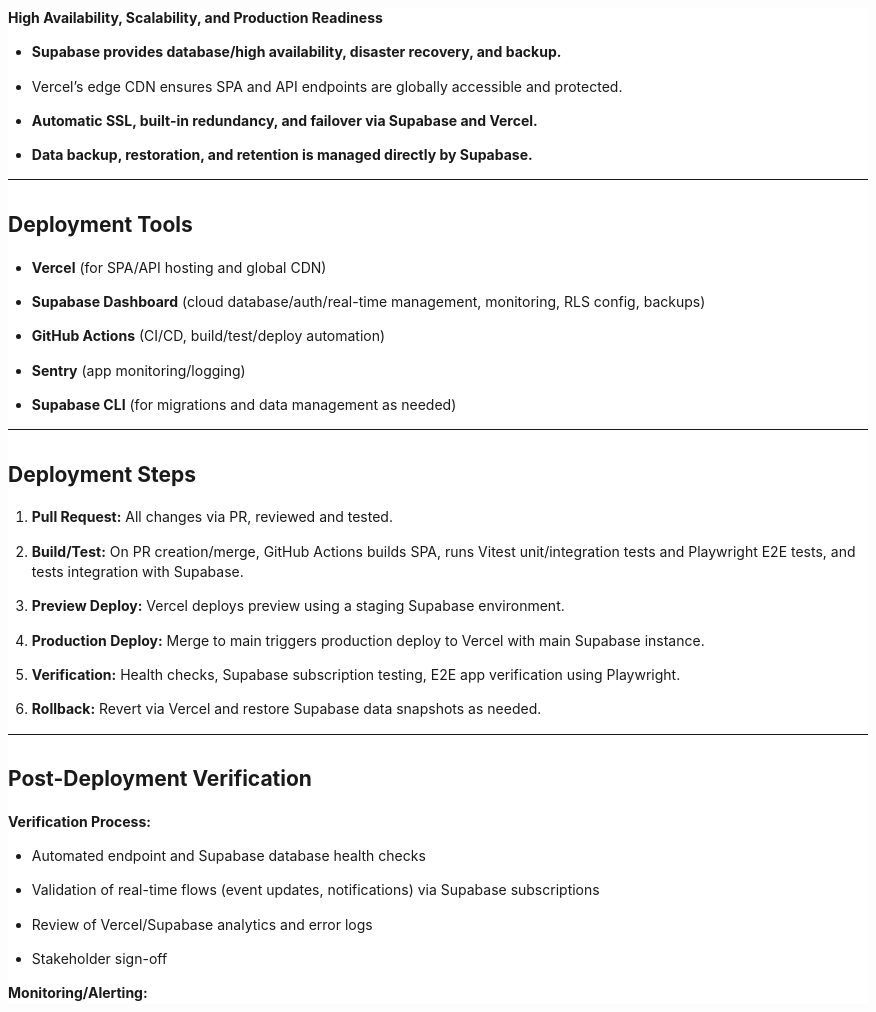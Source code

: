 **High Availability, Scalability, and Production Readiness**

* **Supabase provides database/high availability, disaster recovery, and backup.**

* Vercel’s edge CDN ensures SPA and API endpoints are globally accessible and protected.

* **Automatic SSL, built-in redundancy, and failover via Supabase and Vercel.**

* **Data backup, restoration, and retention is managed directly by Supabase.**

---

## Deployment Tools

* **Vercel** (for SPA/API hosting and global CDN)

* **Supabase Dashboard** (cloud database/auth/real-time management, monitoring, RLS config, backups)

* **GitHub Actions** (CI/CD, build/test/deploy automation)

* **Sentry** (app monitoring/logging)

* **Supabase CLI** (for migrations and data management as needed)

---

## Deployment Steps

1. **Pull Request:** All changes via PR, reviewed and tested.

2. **Build/Test:** On PR creation/merge, GitHub Actions builds SPA, runs Vitest unit/integration tests and Playwright E2E tests, and tests integration with Supabase.

3. **Preview Deploy:** Vercel deploys preview using a staging Supabase environment.

4. **Production Deploy:** Merge to main triggers production deploy to Vercel with main Supabase instance.

5. **Verification:** Health checks, Supabase subscription testing, E2E app verification using Playwright.

6. **Rollback:** Revert via Vercel and restore Supabase data snapshots as needed.

---

## Post-Deployment Verification

**Verification Process:**

* Automated endpoint and Supabase database health checks

* Validation of real-time flows (event updates, notifications) via Supabase subscriptions

* Review of Vercel/Supabase analytics and error logs

* Stakeholder sign-off

**Monitoring/Alerting:**
